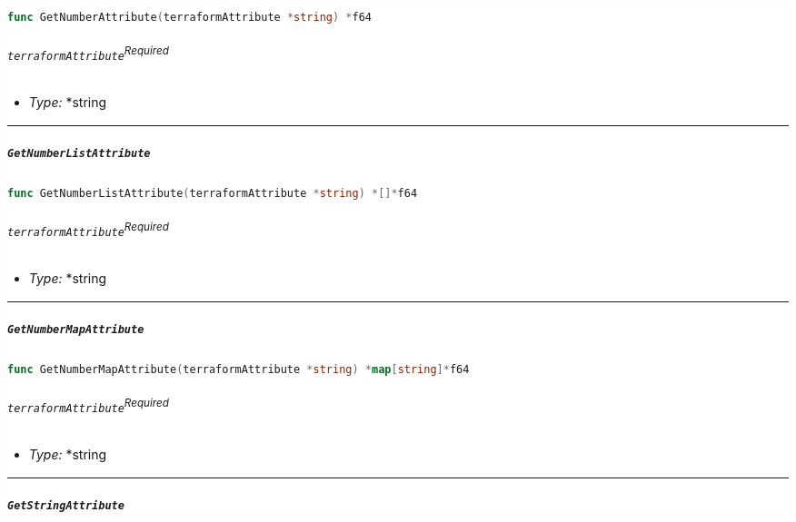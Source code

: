 ```go
func GetNumberAttribute(terraformAttribute *string) *f64
```

###### `terraformAttribute`<sup>Required</sup> <a name="terraformAttribute" id="@cdktf/provider-cloudflare.dataCloudflareEmailRoutingDns.DataCloudflareEmailRoutingDnsErrorsOutputReference.getNumberAttribute.parameter.terraformAttribute"></a>

- *Type:* *string

---

##### `GetNumberListAttribute` <a name="GetNumberListAttribute" id="@cdktf/provider-cloudflare.dataCloudflareEmailRoutingDns.DataCloudflareEmailRoutingDnsErrorsOutputReference.getNumberListAttribute"></a>

```go
func GetNumberListAttribute(terraformAttribute *string) *[]*f64
```

###### `terraformAttribute`<sup>Required</sup> <a name="terraformAttribute" id="@cdktf/provider-cloudflare.dataCloudflareEmailRoutingDns.DataCloudflareEmailRoutingDnsErrorsOutputReference.getNumberListAttribute.parameter.terraformAttribute"></a>

- *Type:* *string

---

##### `GetNumberMapAttribute` <a name="GetNumberMapAttribute" id="@cdktf/provider-cloudflare.dataCloudflareEmailRoutingDns.DataCloudflareEmailRoutingDnsErrorsOutputReference.getNumberMapAttribute"></a>

```go
func GetNumberMapAttribute(terraformAttribute *string) *map[string]*f64
```

###### `terraformAttribute`<sup>Required</sup> <a name="terraformAttribute" id="@cdktf/provider-cloudflare.dataCloudflareEmailRoutingDns.DataCloudflareEmailRoutingDnsErrorsOutputReference.getNumberMapAttribute.parameter.terraformAttribute"></a>

- *Type:* *string

---

##### `GetStringAttribute` <a name="GetStringAttribute" id="@cdktf/provider-cloudflare.dataCloudflareEmailRoutingDns.DataCloudflareEmailRoutingDnsErrorsOutputReference.getStringAttribute"></a>
